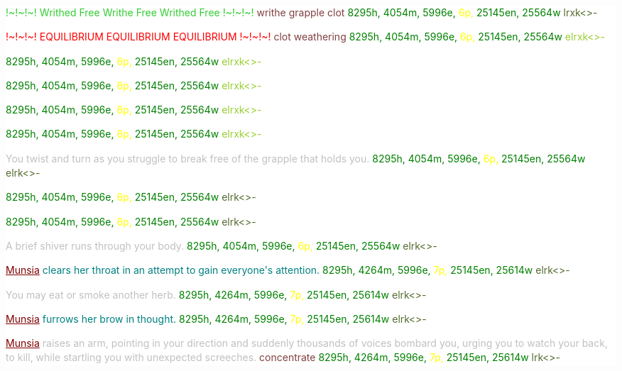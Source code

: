 
</font><font color="#32CD32"> !~!~!~! Writhed Free Writhe Free Writhed Free !~!~!~!
</font><font color="#804040">writhe grapple
clot
</font><font color="#008000">8295h, 4054m, 5996e,</font><font color="#FFFF00"> 6p,</font><font color="#008000"> 25145en, 25564w</font><font color="#556B2F"> lrxk&lt;&gt;-


</font><font color="#FF0000"> !~!~!~! EQUILIBRIUM EQUILIBRIUM EQUILIBRIUM !~!~!~!
</font><font color="#804040">clot
weathering
</font><font color="#008000">8295h, 4054m, 5996e,</font><font color="#FFFF00"> 6p,</font><font color="#008000"> 25145en, 25564w</font><font color="#9ACD32"> elrxk&lt;&gt;-

</font><font color="#008000">8295h, 4054m, 5996e,</font><font color="#FFFF00"> 6p,</font><font color="#008000"> 25145en, 25564w</font><font color="#9ACD32"> elrxk&lt;&gt;-

</font><font color="#008000">8295h, 4054m, 5996e,</font><font color="#FFFF00"> 6p,</font><font color="#008000"> 25145en, 25564w</font><font color="#9ACD32"> elrxk&lt;&gt;-

</font><font color="#008000">8295h, 4054m, 5996e,</font><font color="#FFFF00"> 6p,</font><font color="#008000"> 25145en, 25564w</font><font color="#9ACD32"> elrxk&lt;&gt;-

</font><font color="#008000">8295h, 4054m, 5996e,</font><font color="#FFFF00"> 6p,</font><font color="#008000"> 25145en, 25564w</font><font color="#9ACD32"> elrxk&lt;&gt;-

</font><font color="#C0C0C0">You twist and turn as you struggle to break free of the grapple that holds you.
</font><font color="#008000">8295h, 4054m, 5996e,</font><font color="#FFFF00"> 6p,</font><font color="#008000"> 25145en, 25564w</font><font color="#556B2F"> elrk&lt;&gt;-

</font><font color="#008000">8295h, 4054m, 5996e,</font><font color="#FFFF00"> 6p,</font><font color="#008000"> 25145en, 25564w</font><font color="#556B2F"> elrk&lt;&gt;-

</font><font color="#008000">8295h, 4054m, 5996e,</font><font color="#FFFF00"> 6p,</font><font color="#008000"> 25145en, 25564w</font><font color="#556B2F"> elrk&lt;&gt;-

</font><font color="#C0C0C0">A brief shiver runs through your body.
</font><font color="#008000">8295h, 4054m, 5996e,</font><font color="#FFFF00"> 6p,</font><font color="#008000"> 25145en, 25564w</font><font color="#556B2F"> elrk&lt;&gt;-


</font><font color="#800000"><u>Munsia</u></font><font color="#008080"> clears her throat in an attempt to gain everyone's attention.
</font><font color="#008000">8295h, 4264m, 5996e,</font><font color="#FFFF00"> 7p,</font><font color="#008000"> 25145en, 25614w</font><font color="#556B2F"> elrk&lt;&gt;-


</font><font color="#C0C0C0">You may eat or smoke another herb.
</font><font color="#008000">8295h, 4264m, 5996e,</font><font color="#FFFF00"> 7p,</font><font color="#008000"> 25145en, 25614w</font><font color="#556B2F"> elrk&lt;&gt;-


</font><font color="#800000"><u>Munsia</u></font><font color="#008080"> furrows her brow in thought.
</font><font color="#008000">8295h, 4264m, 5996e,</font><font color="#FFFF00"> 7p,</font><font color="#008000"> 25145en, 25614w</font><font color="#556B2F"> elrk&lt;&gt;-


</font><font color="#800000"><u>Munsia</u></font><font color="#C0C0C0"> raises an arm, pointing in your direction and suddenly thousands of 
voices bombard you, urging you to watch your back, to kill, while startling you 
with unexpected screeches.
</font><font color="#804040">concentrate
</font><font color="#008000">8295h, 4264m, 5996e,</font><font color="#FFFF00"> 7p,</font><font color="#008000"> 25145en, 25614w</font><font color="#556B2F"> lrk&lt;&gt;-
